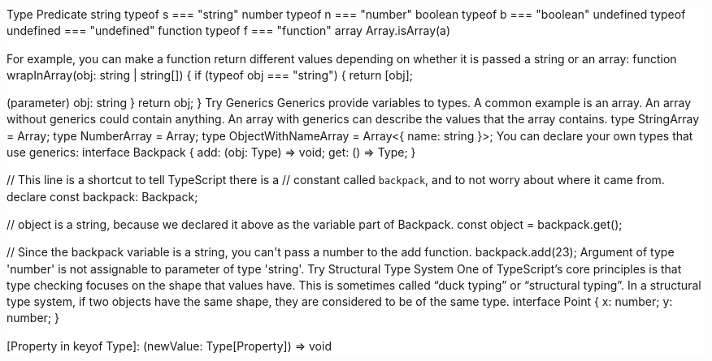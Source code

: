 Type
Predicate
string
typeof s === "string"
number
typeof n === "number"
boolean
typeof b === "boolean"
undefined
typeof undefined === "undefined"
function
typeof f === "function"
array
Array.isArray(a)

For example, you can make a function return different values depending on whether it is passed a string or an array:
function wrapInArray(obj: string | string[]) {
 if (typeof obj === "string") {
   return [obj];
          
(parameter) obj: string
 }
 return obj;
}
Try
Generics
Generics provide variables to types. A common example is an array. An array without generics could contain anything. An array with generics can describe the values that the array contains.
type StringArray = Array<string>;
type NumberArray = Array<number>;
type ObjectWithNameArray = Array<{ name: string }>;
You can declare your own types that use generics:
interface Backpack<Type> {
 add: (obj: Type) => void;
 get: () => Type;
}
 
// This line is a shortcut to tell TypeScript there is a
// constant called `backpack`, and to not worry about where it came from.
declare const backpack: Backpack<string>;
 
// object is a string, because we declared it above as the variable part of Backpack.
const object = backpack.get();
 
// Since the backpack variable is a string, you can't pass a number to the add function.
backpack.add(23);
Argument of type 'number' is not assignable to parameter of type 'string'.
Try
Structural Type System
One of TypeScript’s core principles is that type checking focuses on the shape that values have. This is sometimes called “duck typing” or “structural typing”.
In a structural type system, if two objects have the same shape, they are considered to be of the same type.
interface Point {
 x: number;
 y: number;
}
 

  [key: string]: number;
  [key: string]: number;
  [Property in keyof Type]: (newValue: Type[Property]) => void